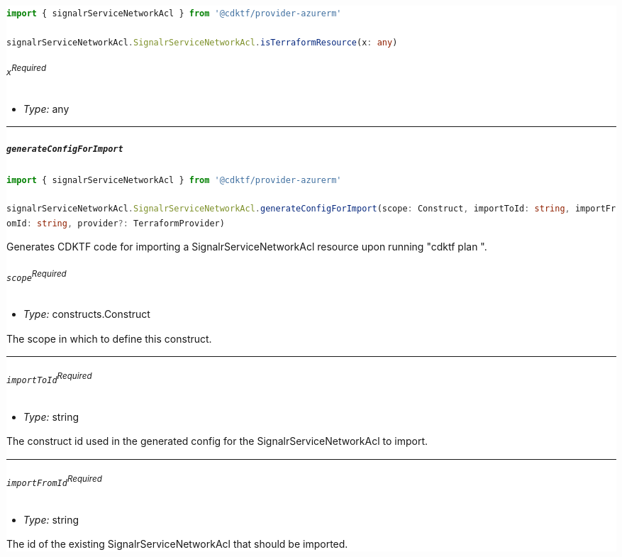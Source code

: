 ```typescript
import { signalrServiceNetworkAcl } from '@cdktf/provider-azurerm'

signalrServiceNetworkAcl.SignalrServiceNetworkAcl.isTerraformResource(x: any)
```

###### `x`<sup>Required</sup> <a name="x" id="@cdktf/provider-azurerm.signalrServiceNetworkAcl.SignalrServiceNetworkAcl.isTerraformResource.parameter.x"></a>

- *Type:* any

---

##### `generateConfigForImport` <a name="generateConfigForImport" id="@cdktf/provider-azurerm.signalrServiceNetworkAcl.SignalrServiceNetworkAcl.generateConfigForImport"></a>

```typescript
import { signalrServiceNetworkAcl } from '@cdktf/provider-azurerm'

signalrServiceNetworkAcl.SignalrServiceNetworkAcl.generateConfigForImport(scope: Construct, importToId: string, importFromId: string, provider?: TerraformProvider)
```

Generates CDKTF code for importing a SignalrServiceNetworkAcl resource upon running "cdktf plan <stack-name>".

###### `scope`<sup>Required</sup> <a name="scope" id="@cdktf/provider-azurerm.signalrServiceNetworkAcl.SignalrServiceNetworkAcl.generateConfigForImport.parameter.scope"></a>

- *Type:* constructs.Construct

The scope in which to define this construct.

---

###### `importToId`<sup>Required</sup> <a name="importToId" id="@cdktf/provider-azurerm.signalrServiceNetworkAcl.SignalrServiceNetworkAcl.generateConfigForImport.parameter.importToId"></a>

- *Type:* string

The construct id used in the generated config for the SignalrServiceNetworkAcl to import.

---

###### `importFromId`<sup>Required</sup> <a name="importFromId" id="@cdktf/provider-azurerm.signalrServiceNetworkAcl.SignalrServiceNetworkAcl.generateConfigForImport.parameter.importFromId"></a>

- *Type:* string

The id of the existing SignalrServiceNetworkAcl that should be imported.
